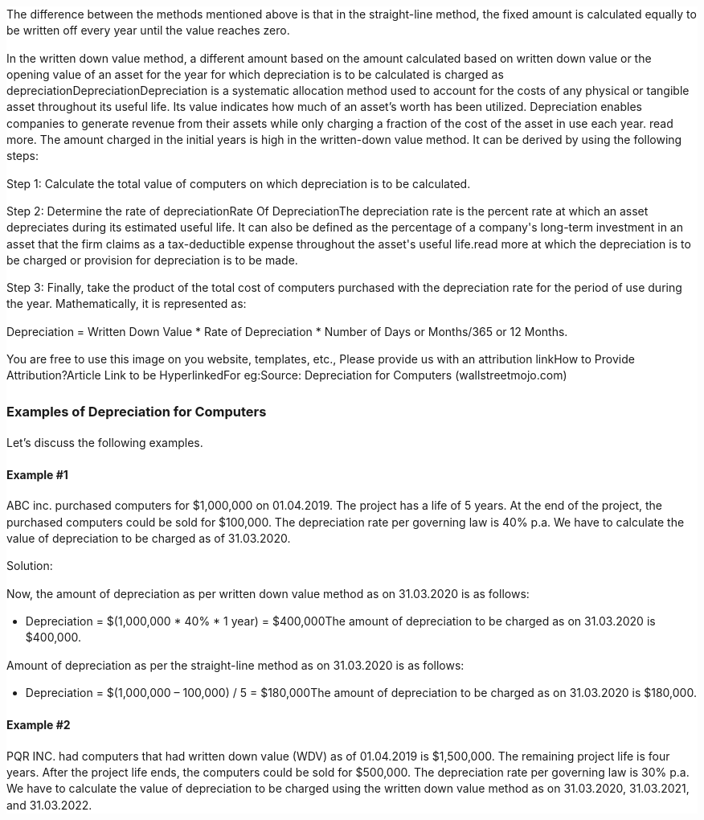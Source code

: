 The difference between the methods mentioned above is that in the straight-line method, the fixed amount is calculated equally to be written off every year until the value reaches zero.
 
In the written down value method, a different amount based on the amount calculated based on written down value or the opening value of an asset for the year for which depreciation is to be calculated is charged as depreciationDepreciationDepreciation is a systematic allocation method used to account for the costs of any physical or tangible asset throughout its useful life. Its value indicates how much of an asset’s worth has been utilized. Depreciation enables companies to generate revenue from their assets while only charging a fraction of the cost of the asset in use each year.
read more. The amount charged in the initial years is high in the written-down value method. It can be derived by using the following steps:
 
Step 1: Calculate the total value of computers on which depreciation is to be calculated.
 
Step 2: Determine the rate of depreciationRate Of DepreciationThe depreciation rate is the percent rate at which an asset depreciates during its estimated useful life. It can also be defined as the percentage of a company's long-term investment in an asset that the firm claims as a tax-deductible expense throughout the asset's useful life.read more at which the depreciation is to be charged or provision for depreciation is to be made.
 
Step 3: Finally, take the product of the total cost of computers purchased with the depreciation rate for the period of use during the year. Mathematically, it is represented as:
 
Depreciation = Written Down Value * Rate of Depreciation * Number of Days or Months/365 or 12 Months.
 
 You are free to use this image on you website, templates, etc.,  Please provide us with an attribution linkHow to Provide Attribution?Article Link to be HyperlinkedFor eg:Source: Depreciation for Computers (wallstreetmojo.com) 
 
### Examples of Depreciation for Computers
 
Let’s discuss the following examples.
 
#### Example #1
 
ABC inc. purchased computers for $1,000,000 on 01.04.2019. The project has a life of 5 years. At the end of the project, the purchased computers could be sold for $100,000. The depreciation rate per governing law is 40% p.a. We have to calculate the value of depreciation to be charged as of 31.03.2020.
 
Solution:
 
Now, the amount of depreciation as per written down value method as on 31.03.2020 is as follows:
 
- Depreciation = $(1,000,000 * 40% * 1 year) = $400,000The amount of depreciation to be charged as on 31.03.2020 is $400,000.

 
Amount of depreciation as per the straight-line method as on 31.03.2020 is as follows:
 
- Depreciation = $(1,000,000 – 100,000) / 5 = $180,000The amount of depreciation to be charged as on 31.03.2020 is $180,000.

 
#### Example #2
 
PQR INC. had computers that had written down value (WDV) as of 01.04.2019 is $1,500,000. The remaining project life is four years. After the project life ends, the computers could be sold for $500,000. The depreciation rate per governing law is 30% p.a. We have to calculate the value of depreciation to be charged using the written down value method as on 31.03.2020, 31.03.2021, and 31.03.2022.
 